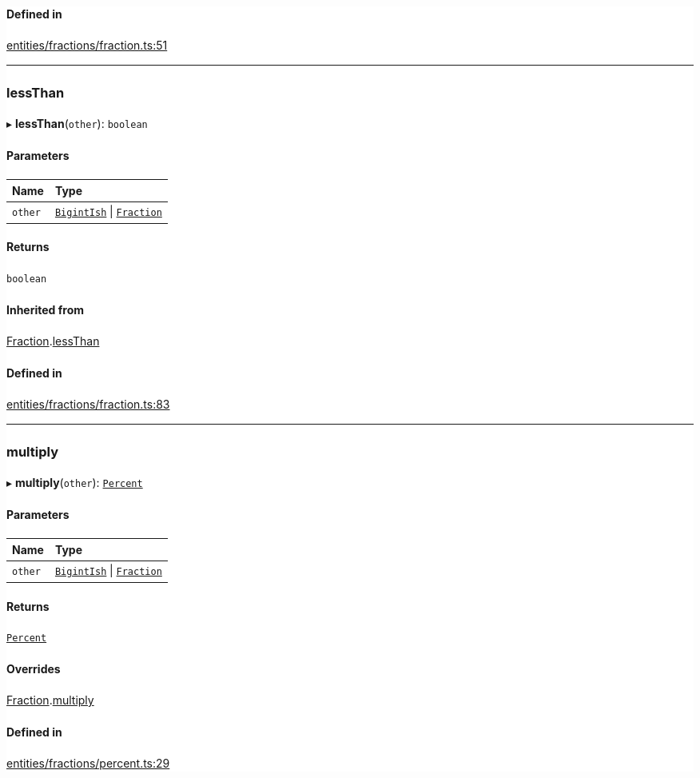 #### Defined in

[entities/fractions/fraction.ts:51](https://github.com/Jingo-Finance/sdk-core/blob/9997e88/src/entities/fractions/fraction.ts#L51)

___

### lessThan

▸ **lessThan**(`other`): `boolean`

#### Parameters

| Name | Type |
| :------ | :------ |
| `other` | [`BigintIsh`](../modules.md#bigintish) \| [`Fraction`](Fraction.md) |

#### Returns

`boolean`

#### Inherited from

[Fraction](Fraction.md).[lessThan](Fraction.md#lessthan)

#### Defined in

[entities/fractions/fraction.ts:83](https://github.com/Jingo-Finance/sdk-core/blob/9997e88/src/entities/fractions/fraction.ts#L83)

___

### multiply

▸ **multiply**(`other`): [`Percent`](Percent.md)

#### Parameters

| Name | Type |
| :------ | :------ |
| `other` | [`BigintIsh`](../modules.md#bigintish) \| [`Fraction`](Fraction.md) |

#### Returns

[`Percent`](Percent.md)

#### Overrides

[Fraction](Fraction.md).[multiply](Fraction.md#multiply)

#### Defined in

[entities/fractions/percent.ts:29](https://github.com/Jingo-Finance/sdk-core/blob/9997e88/src/entities/fractions/percent.ts#L29)

